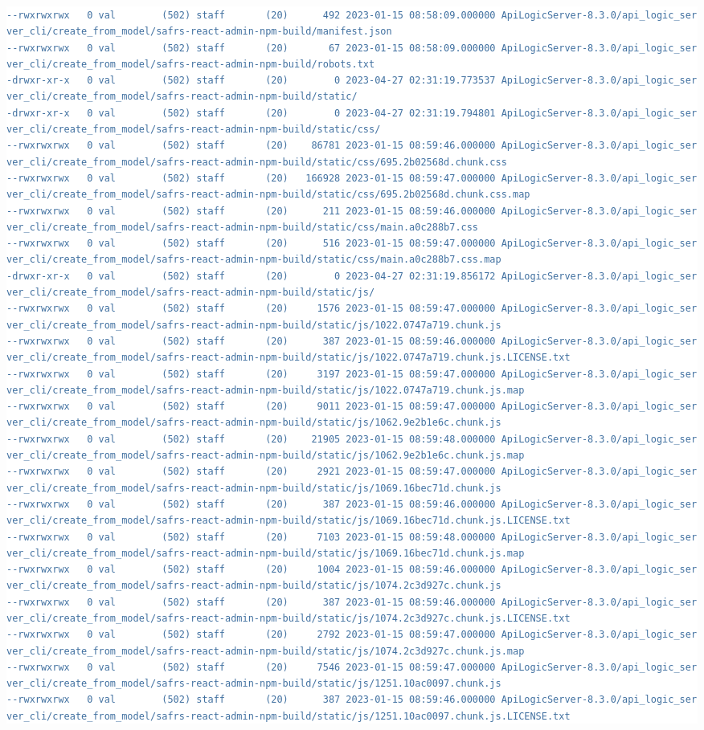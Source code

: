 ```diff
--rwxrwxrwx   0 val        (502) staff       (20)      492 2023-01-15 08:58:09.000000 ApiLogicServer-8.3.0/api_logic_server_cli/create_from_model/safrs-react-admin-npm-build/manifest.json
--rwxrwxrwx   0 val        (502) staff       (20)       67 2023-01-15 08:58:09.000000 ApiLogicServer-8.3.0/api_logic_server_cli/create_from_model/safrs-react-admin-npm-build/robots.txt
-drwxr-xr-x   0 val        (502) staff       (20)        0 2023-04-27 02:31:19.773537 ApiLogicServer-8.3.0/api_logic_server_cli/create_from_model/safrs-react-admin-npm-build/static/
-drwxr-xr-x   0 val        (502) staff       (20)        0 2023-04-27 02:31:19.794801 ApiLogicServer-8.3.0/api_logic_server_cli/create_from_model/safrs-react-admin-npm-build/static/css/
--rwxrwxrwx   0 val        (502) staff       (20)    86781 2023-01-15 08:59:46.000000 ApiLogicServer-8.3.0/api_logic_server_cli/create_from_model/safrs-react-admin-npm-build/static/css/695.2b02568d.chunk.css
--rwxrwxrwx   0 val        (502) staff       (20)   166928 2023-01-15 08:59:47.000000 ApiLogicServer-8.3.0/api_logic_server_cli/create_from_model/safrs-react-admin-npm-build/static/css/695.2b02568d.chunk.css.map
--rwxrwxrwx   0 val        (502) staff       (20)      211 2023-01-15 08:59:46.000000 ApiLogicServer-8.3.0/api_logic_server_cli/create_from_model/safrs-react-admin-npm-build/static/css/main.a0c288b7.css
--rwxrwxrwx   0 val        (502) staff       (20)      516 2023-01-15 08:59:47.000000 ApiLogicServer-8.3.0/api_logic_server_cli/create_from_model/safrs-react-admin-npm-build/static/css/main.a0c288b7.css.map
-drwxr-xr-x   0 val        (502) staff       (20)        0 2023-04-27 02:31:19.856172 ApiLogicServer-8.3.0/api_logic_server_cli/create_from_model/safrs-react-admin-npm-build/static/js/
--rwxrwxrwx   0 val        (502) staff       (20)     1576 2023-01-15 08:59:47.000000 ApiLogicServer-8.3.0/api_logic_server_cli/create_from_model/safrs-react-admin-npm-build/static/js/1022.0747a719.chunk.js
--rwxrwxrwx   0 val        (502) staff       (20)      387 2023-01-15 08:59:46.000000 ApiLogicServer-8.3.0/api_logic_server_cli/create_from_model/safrs-react-admin-npm-build/static/js/1022.0747a719.chunk.js.LICENSE.txt
--rwxrwxrwx   0 val        (502) staff       (20)     3197 2023-01-15 08:59:47.000000 ApiLogicServer-8.3.0/api_logic_server_cli/create_from_model/safrs-react-admin-npm-build/static/js/1022.0747a719.chunk.js.map
--rwxrwxrwx   0 val        (502) staff       (20)     9011 2023-01-15 08:59:47.000000 ApiLogicServer-8.3.0/api_logic_server_cli/create_from_model/safrs-react-admin-npm-build/static/js/1062.9e2b1e6c.chunk.js
--rwxrwxrwx   0 val        (502) staff       (20)    21905 2023-01-15 08:59:48.000000 ApiLogicServer-8.3.0/api_logic_server_cli/create_from_model/safrs-react-admin-npm-build/static/js/1062.9e2b1e6c.chunk.js.map
--rwxrwxrwx   0 val        (502) staff       (20)     2921 2023-01-15 08:59:47.000000 ApiLogicServer-8.3.0/api_logic_server_cli/create_from_model/safrs-react-admin-npm-build/static/js/1069.16bec71d.chunk.js
--rwxrwxrwx   0 val        (502) staff       (20)      387 2023-01-15 08:59:46.000000 ApiLogicServer-8.3.0/api_logic_server_cli/create_from_model/safrs-react-admin-npm-build/static/js/1069.16bec71d.chunk.js.LICENSE.txt
--rwxrwxrwx   0 val        (502) staff       (20)     7103 2023-01-15 08:59:48.000000 ApiLogicServer-8.3.0/api_logic_server_cli/create_from_model/safrs-react-admin-npm-build/static/js/1069.16bec71d.chunk.js.map
--rwxrwxrwx   0 val        (502) staff       (20)     1004 2023-01-15 08:59:46.000000 ApiLogicServer-8.3.0/api_logic_server_cli/create_from_model/safrs-react-admin-npm-build/static/js/1074.2c3d927c.chunk.js
--rwxrwxrwx   0 val        (502) staff       (20)      387 2023-01-15 08:59:46.000000 ApiLogicServer-8.3.0/api_logic_server_cli/create_from_model/safrs-react-admin-npm-build/static/js/1074.2c3d927c.chunk.js.LICENSE.txt
--rwxrwxrwx   0 val        (502) staff       (20)     2792 2023-01-15 08:59:47.000000 ApiLogicServer-8.3.0/api_logic_server_cli/create_from_model/safrs-react-admin-npm-build/static/js/1074.2c3d927c.chunk.js.map
--rwxrwxrwx   0 val        (502) staff       (20)     7546 2023-01-15 08:59:47.000000 ApiLogicServer-8.3.0/api_logic_server_cli/create_from_model/safrs-react-admin-npm-build/static/js/1251.10ac0097.chunk.js
--rwxrwxrwx   0 val        (502) staff       (20)      387 2023-01-15 08:59:46.000000 ApiLogicServer-8.3.0/api_logic_server_cli/create_from_model/safrs-react-admin-npm-build/static/js/1251.10ac0097.chunk.js.LICENSE.txt
```